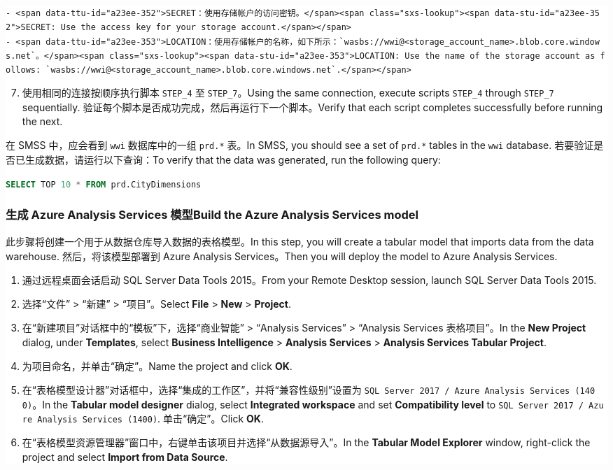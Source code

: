     - <span data-ttu-id="a23ee-352">SECRET：使用存储帐户的访问密钥。</span><span class="sxs-lookup"><span data-stu-id="a23ee-352">SECRET: Use the access key for your storage account.</span></span>
    - <span data-ttu-id="a23ee-353">LOCATION：使用存储帐户的名称，如下所示：`wasbs://wwi@<storage_account_name>.blob.core.windows.net`。</span><span class="sxs-lookup"><span data-stu-id="a23ee-353">LOCATION: Use the name of the storage account as follows: `wasbs://wwi@<storage_account_name>.blob.core.windows.net`.</span></span>

7. <span data-ttu-id="a23ee-354">使用相同的连接按顺序执行脚本 `STEP_4` 至 `STEP_7`。</span><span class="sxs-lookup"><span data-stu-id="a23ee-354">Using the same connection, execute scripts `STEP_4` through `STEP_7` sequentially.</span></span> <span data-ttu-id="a23ee-355">验证每个脚本是否成功完成，然后再运行下一个脚本。</span><span class="sxs-lookup"><span data-stu-id="a23ee-355">Verify that each script completes successfully before running the next.</span></span>

<span data-ttu-id="a23ee-356">在 SMSS 中，应会看到 `wwi` 数据库中的一组 `prd.*` 表。</span><span class="sxs-lookup"><span data-stu-id="a23ee-356">In SMSS, you should see a set of `prd.*` tables in the `wwi` database.</span></span> <span data-ttu-id="a23ee-357">若要验证是否已生成数据，请运行以下查询：</span><span class="sxs-lookup"><span data-stu-id="a23ee-357">To verify that the data was generated, run the following query:</span></span> 

```sql
SELECT TOP 10 * FROM prd.CityDimensions
```

### <a name="build-the-azure-analysis-services-model"></a><span data-ttu-id="a23ee-358">生成 Azure Analysis Services 模型</span><span class="sxs-lookup"><span data-stu-id="a23ee-358">Build the Azure Analysis Services model</span></span>

<span data-ttu-id="a23ee-359">此步骤将创建一个用于从数据仓库导入数据的表格模型。</span><span class="sxs-lookup"><span data-stu-id="a23ee-359">In this step, you will create a tabular model that imports data from the data warehouse.</span></span> <span data-ttu-id="a23ee-360">然后，将该模型部署到 Azure Analysis Services。</span><span class="sxs-lookup"><span data-stu-id="a23ee-360">Then you will deploy the model to Azure Analysis Services.</span></span>

1. <span data-ttu-id="a23ee-361">通过远程桌面会话启动 SQL Server Data Tools 2015。</span><span class="sxs-lookup"><span data-stu-id="a23ee-361">From your Remote Desktop session, launch SQL Server Data Tools 2015.</span></span>

2. <span data-ttu-id="a23ee-362">选择“文件” > “新建” > “项目”。</span><span class="sxs-lookup"><span data-stu-id="a23ee-362">Select **File** > **New** > **Project**.</span></span>

3. <span data-ttu-id="a23ee-363">在“新建项目”对话框中的“模板”下，选择“商业智能” > “Analysis Services” > “Analysis Services 表格项目”。</span><span class="sxs-lookup"><span data-stu-id="a23ee-363">In the **New Project** dialog, under **Templates**, select  **Business Intelligence** > **Analysis Services** > **Analysis Services Tabular Project**.</span></span> 

4. <span data-ttu-id="a23ee-364">为项目命名，并单击“确定”。</span><span class="sxs-lookup"><span data-stu-id="a23ee-364">Name the project and click **OK**.</span></span>

5. <span data-ttu-id="a23ee-365">在“表格模型设计器”对话框中，选择“集成的工作区”，并将“兼容性级别”设置为 `SQL Server 2017 / Azure Analysis Services (1400)`。</span><span class="sxs-lookup"><span data-stu-id="a23ee-365">In the **Tabular model designer** dialog, select **Integrated workspace**  and set **Compatibility level** to `SQL Server 2017 / Azure Analysis Services (1400)`.</span></span> <span data-ttu-id="a23ee-366">单击“确定”。</span><span class="sxs-lookup"><span data-stu-id="a23ee-366">Click **OK**.</span></span>

6. <span data-ttu-id="a23ee-367">在“表格模型资源管理器”窗口中，右键单击该项目并选择“从数据源导入”。</span><span class="sxs-lookup"><span data-stu-id="a23ee-367">In the **Tabular Model Explorer** window, right-click the project and select **Import from Data Source**.</span></span>
